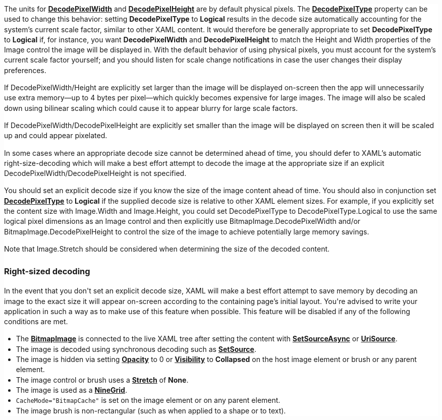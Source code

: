 The units for [**DecodePixelWidth**](https://docs.microsoft.com/uwp/api/windows.ui.xaml.media.imaging.bitmapimage.decodepixelwidth) and [**DecodePixelHeight**](https://docs.microsoft.com/uwp/api/windows.ui.xaml.media.imaging.bitmapimage.decodepixelheight) are by default physical pixels. The [**DecodePixelType**](https://docs.microsoft.com/uwp/api/windows.ui.xaml.media.imaging.bitmapimage.decodepixeltype) property can be used to change this behavior: setting **DecodePixelType** to **Logical** results in the decode size automatically accounting for the system’s current scale factor, similar to other XAML content. It would therefore be generally appropriate to set **DecodePixelType** to **Logical** if, for instance, you want **DecodePixelWidth** and **DecodePixelHeight** to match the Height and Width properties of the Image control the image will be displayed in. With the default behavior of using physical pixels, you must account for the system’s current scale factor yourself; and you should listen for scale change notifications in case the user changes their display preferences.

If DecodePixelWidth/Height are explicitly set larger than the image will be displayed on-screen then the app will unnecessarily use extra memory—up to 4 bytes per pixel—which quickly becomes expensive for large images. The image will also be scaled down using bilinear scaling which could cause it to appear blurry for large scale factors.

If DecodePixelWidth/DecodePixelHeight are explicitly set smaller than the image will be displayed on screen then it will be scaled up and could appear pixelated.

In some cases where an appropriate decode size cannot be determined ahead of time, you should defer to XAML’s automatic right-size-decoding which will make a best effort attempt to decode the image at the appropriate size if an explicit DecodePixelWidth/DecodePixelHeight is not specified.

You should set an explicit decode size if you know the size of the image content ahead of time. You should also in conjunction set [**DecodePixelType**](https://docs.microsoft.com/uwp/api/windows.ui.xaml.media.imaging.bitmapimage.decodepixeltype) to **Logical** if the supplied decode size is relative to other XAML element sizes. For example, if you explicitly set the content size with Image.Width and Image.Height, you could set DecodePixelType to DecodePixelType.Logical to use the same logical pixel dimensions as an Image control and then explicitly use BitmapImage.DecodePixelWidth and/or BitmapImage.DecodePixelHeight to control the size of the image to achieve potentially large memory savings.

Note that Image.Stretch should be considered when determining the size of the decoded content.

### Right-sized decoding

In the event that you don't set an explicit decode size, XAML will make a best effort attempt to save memory by decoding an image to the exact size it will appear on-screen according to the containing page’s initial layout. You're advised to write your application in such a way as to make use of this feature when possible. This feature will be disabled if any of the following conditions are met.

-   The [**BitmapImage**](https://docs.microsoft.com/uwp/api/Windows.UI.Xaml.Media.Imaging.BitmapImage) is connected to the live XAML tree after setting the content with [**SetSourceAsync**](https://docs.microsoft.com/uwp/api/windows.ui.xaml.media.imaging.bitmapsource.setsourceasync) or [**UriSource**](https://docs.microsoft.com/uwp/api/windows.ui.xaml.media.imaging.bitmapimage.urisource).
-   The image is decoded using synchronous decoding such as [**SetSource**](https://docs.microsoft.com/uwp/api/windows.ui.xaml.media.imaging.bitmapsource.setsource).
-   The image is hidden via setting [**Opacity**](/uwp/api/Windows.UI.Xaml.UIElement.Opacity) to 0 or [**Visibility**](https://docs.microsoft.com/uwp/api/windows.ui.xaml.uielement.visibility) to **Collapsed** on the host image element or brush or any parent element.
-   The image control or brush uses a [**Stretch**](https://docs.microsoft.com/uwp/api/Windows.UI.Xaml.Media.Stretch) of **None**.
-   The image is used as a [**NineGrid**](https://docs.microsoft.com/uwp/api/windows.ui.xaml.controls.image.ninegrid).
-   `CacheMode="BitmapCache"` is set on the image element or on any parent element.
-   The image brush is non-rectangular (such as when applied to a shape or to text).
